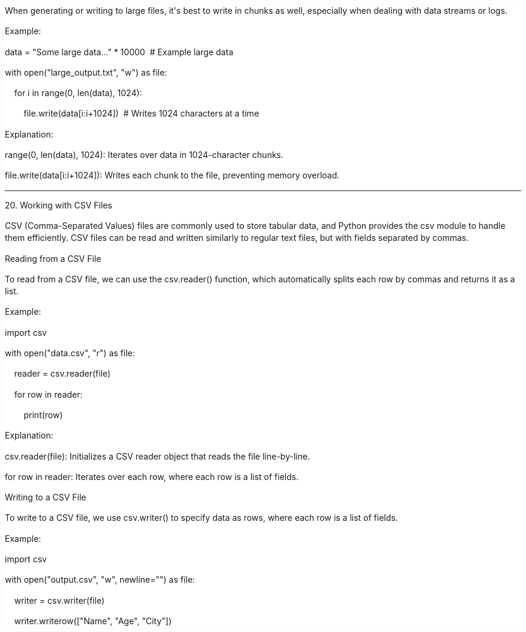 When generating or writing to large files, it's best to write in chunks as well, especially when dealing with data streams or logs.

Example:

data = "Some large data..." * 10000  # Example large data

with open("large_output.txt", "w") as file:

    for i in range(0, len(data), 1024):

        file.write(data[i:i+1024])  # Writes 1024 characters at a time

Explanation:

range(0, len(data), 1024): Iterates over data in 1024-character chunks.

file.write(data[i:i+1024]): Writes each chunk to the file, preventing memory overload.

---

20\. Working with CSV Files

CSV (Comma-Separated Values) files are commonly used to store tabular data, and Python provides the csv module to handle them efficiently. CSV files can be read and written similarly to regular text files, but with fields separated by commas.

Reading from a CSV File

To read from a CSV file, we can use the csv.reader() function, which automatically splits each row by commas and returns it as a list.

Example:

import csv

with open("data.csv", "r") as file:

    reader = csv.reader(file)

    for row in reader:

        print(row)

Explanation:

csv.reader(file): Initializes a CSV reader object that reads the file line-by-line.

for row in reader: Iterates over each row, where each row is a list of fields.

Writing to a CSV File

To write to a CSV file, we use csv.writer() to specify data as rows, where each row is a list of fields.

Example:

import csv

with open("output.csv", "w", newline="") as file:

    writer = csv.writer(file)

    writer.writerow(["Name", "Age", "City"])

